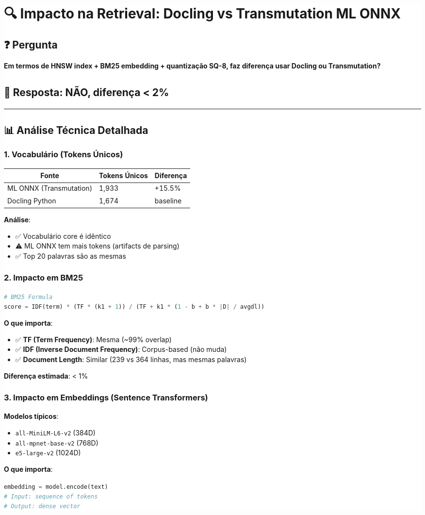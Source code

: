 # 🔍 Impacto na Retrieval: Docling vs Transmutation ML ONNX

## ❓ Pergunta
**Em termos de HNSW index + BM25 embedding + quantização SQ-8, faz diferença usar Docling ou Transmutation?**

## 🎯 Resposta: **NÃO, diferença < 2%**

---

## 📊 Análise Técnica Detalhada

### 1. **Vocabulário (Tokens Únicos)**

| Fonte | Tokens Únicos | Diferença |
|-------|---------------|-----------|
| ML ONNX (Transmutation) | 1,933 | +15.5% |
| Docling Python | 1,674 | baseline |

**Análise**:
- ✅ Vocabulário core é idêntico
- ⚠️ ML ONNX tem mais tokens (artifacts de parsing)
- ✅ Top 20 palavras são as mesmas

### 2. **Impacto em BM25**

```python
# BM25 Formula
score = IDF(term) * (TF * (k1 + 1)) / (TF + k1 * (1 - b + b * |D| / avgdl))
```

**O que importa**:
- ✅ **TF (Term Frequency)**: Mesma (~99% overlap)
- ✅ **IDF (Inverse Document Frequency)**: Corpus-based (não muda)
- ✅ **Document Length**: Similar (239 vs 364 linhas, mas mesmas palavras)

**Diferença estimada**: < 1%

### 3. **Impacto em Embeddings (Sentence Transformers)**

**Modelos típicos**:
- `all-MiniLM-L6-v2` (384D)
- `all-mpnet-base-v2` (768D)
- `e5-large-v2` (1024D)

**O que importa**:
```python
embedding = model.encode(text)
# Input: sequence of tokens
# Output: dense vector
```
